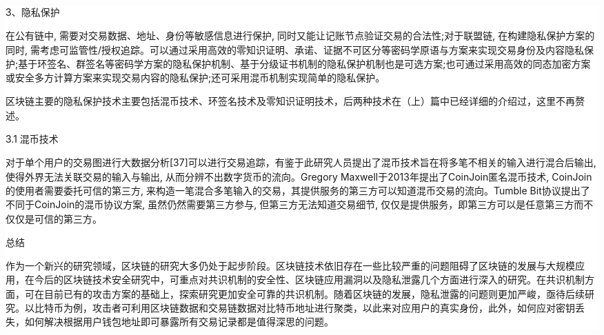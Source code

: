 3、隐私保护



在公有链中, 需要对交易数据、地址、身份等敏感信息进行保护, 同时又能让记账节点验证交易的合法性;对于联盟链, 在构建隐私保护方案的同时, 需考虑可监管性/授权追踪。可以通过采用高效的零知识证明、承诺、证据不可区分等密码学原语与方案来实现交易身份及内容隐私保护;基于环签名、群签名等密码学方案的隐私保护机制、基于分级证书机制的隐私保护机制也是可选方案;也可通过采用高效的同态加密方案或安全多方计算方案来实现交易内容的隐私保护;还可采用混币机制实现简单的隐私保护。



区块链主要的隐私保护技术主要包括混币技术、环签名技术及零知识证明技术，后两种技术在（上）篇中已经详细的介绍过，这里不再赘述。



3.1 混币技术



对于单个用户的交易图进行大数据分析[37]可以进行交易追踪，有鉴于此研究人员提出了混币技术旨在将多笔不相关的输入进行混合后输出, 使得外界无法关联交易的输入与输出, 从而分辨不出数字货币的流向。Gregory Maxwell于2013年提出了CoinJoin匿名混币技术, CoinJoin的使用者需要委托可信的第三方, 来构造一笔混合多笔输入的交易，其提供服务的第三方可以知道混币交易的流向。Tumble Bit协议提出了不同于CoinJoin的混币协议方案, 虽然仍然需要第三方参与, 但第三方无法知道交易细节, 仅仅是提供服务，即第三方可以是任意第三方而不仅仅是可信的第三方。



总结



作为一个新兴的研究领域，区块链的研究大多仍处于起步阶段。区块链技术依旧存在一些比较严重的问题阻碍了区块链的发展与大规模应用，在今后的区块链技术安全研究中，可重点对共识机制的安全性、区块链应用漏洞以及隐私泄露几个方面进行深入的研究。在共识机制方面，可在目前已有的攻击方案的基础上，探索研究更加安全可靠的共识机制。随着区块链的发展，隐私泄露的问题则更加严峻，亟待后续研究。以比特币为例，攻击者可利用区块链数据和交易链数据对比特币地址进行聚类，以此来对应用户的真实身份，此外，如何应对密钥丢失，如何解决根据用户钱包地址即可暴露所有交易记录都是值得深思的问题。


